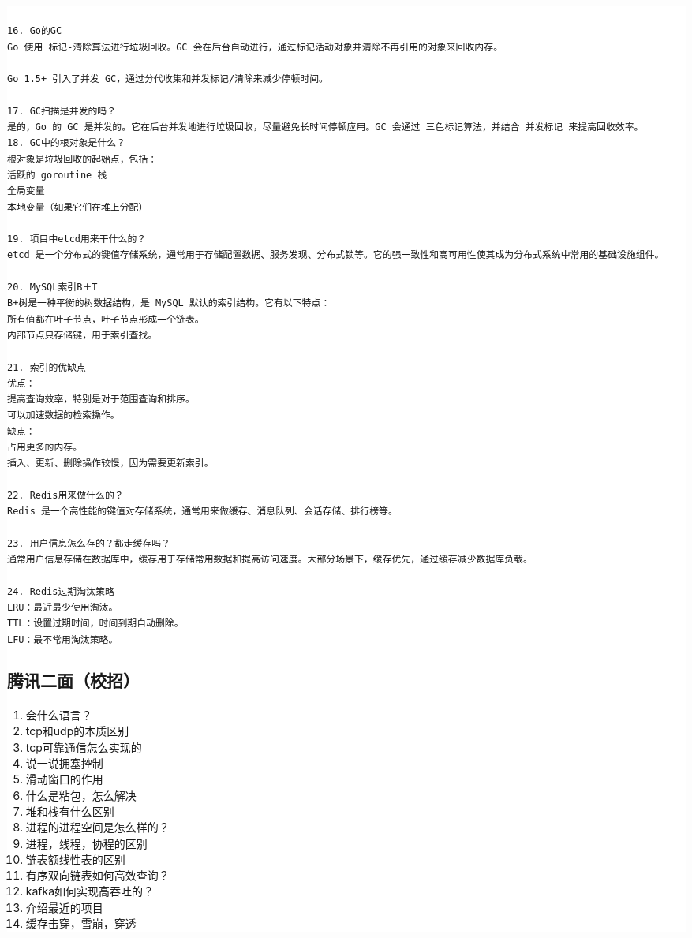 ```sh

16. Go的GC
Go 使用 标记-清除算法进行垃圾回收。GC 会在后台自动进行，通过标记活动对象并清除不再引用的对象来回收内存。

Go 1.5+ 引入了并发 GC，通过分代收集和并发标记/清除来减少停顿时间。

17. GC扫描是并发的吗？
是的，Go 的 GC 是并发的。它在后台并发地进行垃圾回收，尽量避免长时间停顿应用。GC 会通过 三色标记算法，并结合 并发标记 来提高回收效率。
18. GC中的根对象是什么？
根对象是垃圾回收的起始点，包括：
活跃的 goroutine 栈
全局变量
本地变量（如果它们在堆上分配）

19. 项目中etcd用来干什么的？
etcd 是一个分布式的键值存储系统，通常用于存储配置数据、服务发现、分布式锁等。它的强一致性和高可用性使其成为分布式系统中常用的基础设施组件。

20. MySQL索引B＋T
B+树是一种平衡的树数据结构，是 MySQL 默认的索引结构。它有以下特点：
所有值都在叶子节点，叶子节点形成一个链表。
内部节点只存储键，用于索引查找。

21. 索引的优缺点
优点：
提高查询效率，特别是对于范围查询和排序。
可以加速数据的检索操作。
缺点：
占用更多的内存。
插入、更新、删除操作较慢，因为需要更新索引。

22. Redis用来做什么的？
Redis 是一个高性能的键值对存储系统，通常用来做缓存、消息队列、会话存储、排行榜等。

23. 用户信息怎么存的？都走缓存吗？
通常用户信息存储在数据库中，缓存用于存储常用数据和提高访问速度。大部分场景下，缓存优先，通过缓存减少数据库负载。

24. Redis过期淘汰策略
LRU：最近最少使用淘汰。
TTL：设置过期时间，时间到期自动删除。
LFU：最不常用淘汰策略。
```



## 腾讯二面（校招）

1. 会什么语言？
2. tcp和udp的本质区别
3. tcp可靠通信怎么实现的
4. 说一说拥塞控制
5. 滑动窗口的作用
6. 什么是粘包，怎么解决
7. 堆和栈有什么区别
8. 进程的进程空间是怎么样的？
9. 进程，线程，协程的区别
10. 链表额线性表的区别
11. 有序双向链表如何高效查询？
12. kafka如何实现高吞吐的？
13. 介绍最近的项目
14. 缓存击穿，雪崩，穿透
